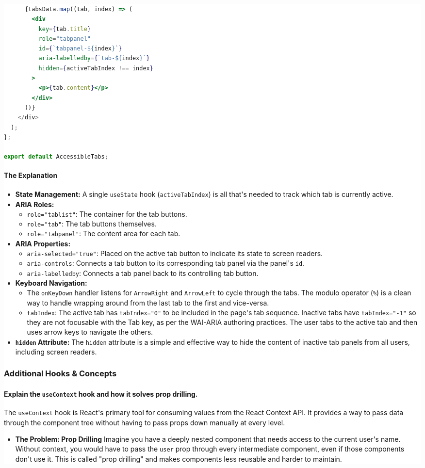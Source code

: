 ```jsx
      {tabsData.map((tab, index) => (
        <div
          key={tab.title}
          role="tabpanel"
          id={`tabpanel-${index}`}
          aria-labelledby={`tab-${index}`}
          hidden={activeTabIndex !== index}
        >
          <p>{tab.content}</p>
        </div>
      ))}
    </div>
  );
};

export default AccessibleTabs;
```

#### The Explanation

*   **State Management:** A single `useState` hook (`activeTabIndex`) is all that's needed to track which tab is currently active.
*   **ARIA Roles:**
    *   `role="tablist"`: The container for the tab buttons.
    *   `role="tab"`: The tab buttons themselves.
    *   `role="tabpanel"`: The content area for each tab.
*   **ARIA Properties:**
    *   `aria-selected="true"`: Placed on the active tab button to indicate its state to screen readers.
    *   `aria-controls`: Connects a tab button to its corresponding tab panel via the panel's `id`.
    *   `aria-labelledby`: Connects a tab panel back to its controlling tab button.
*   **Keyboard Navigation:**
    *   The `onKeyDown` handler listens for `ArrowRight` and `ArrowLeft` to cycle through the tabs. The modulo operator (`%`) is a clean way to handle wrapping around from the last tab to the first and vice-versa.
    *   `tabIndex`: The active tab has `tabIndex="0"` to be included in the page's tab sequence. Inactive tabs have `tabIndex="-1"` so they are not focusable with the Tab key, as per the WAI-ARIA authoring practices. The user tabs to the active tab and then uses arrow keys to navigate the others.
*   **`hidden` Attribute:** The `hidden` attribute is a simple and effective way to hide the content of inactive tab panels from all users, including screen readers.

### Additional Hooks & Concepts

#### **Explain the `useContext` hook and how it solves prop drilling.**

The `useContext` hook is React's primary tool for consuming values from the React Context API. It provides a way to pass data through the component tree without having to pass props down manually at every level.

*   **The Problem: Prop Drilling**
    Imagine you have a deeply nested component that needs access to the current user's name. Without context, you would have to pass the `user` prop through every intermediate component, even if those components don't use it. This is called "prop drilling" and makes components less reusable and harder to maintain.
